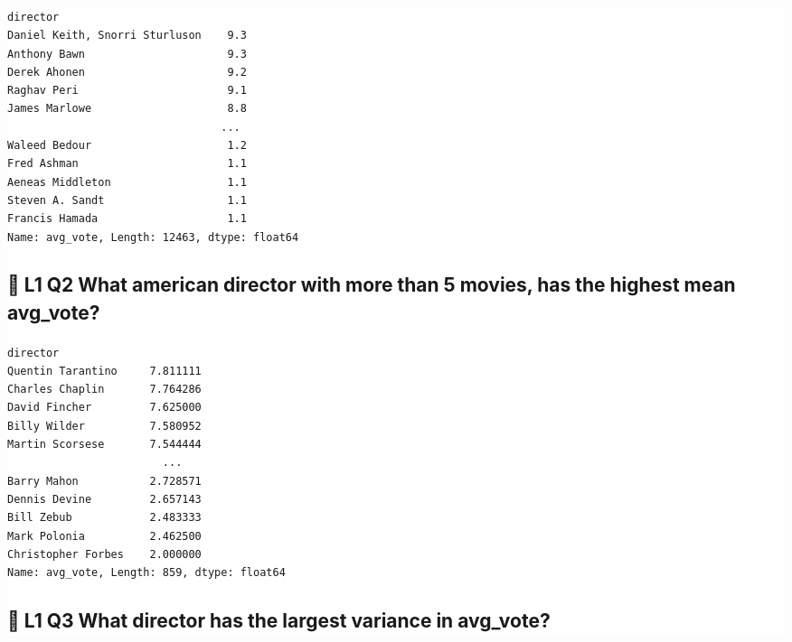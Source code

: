 
```python

```




    director
    Daniel Keith, Snorri Sturluson    9.3
    Anthony Bawn                      9.3
    Derek Ahonen                      9.2
    Raghav Peri                       9.1
    James Marlowe                     8.8
                                     ... 
    Waleed Bedour                     1.2
    Fred Ashman                       1.1
    Aeneas Middleton                  1.1
    Steven A. Sandt                   1.1
    Francis Hamada                    1.1
    Name: avg_vote, Length: 12463, dtype: float64



## 🎥 L1 Q2 What american director with more than 5 movies, has the highest mean avg_vote?


```python

```




    director
    Quentin Tarantino     7.811111
    Charles Chaplin       7.764286
    David Fincher         7.625000
    Billy Wilder          7.580952
    Martin Scorsese       7.544444
                            ...   
    Barry Mahon           2.728571
    Dennis Devine         2.657143
    Bill Zebub            2.483333
    Mark Polonia          2.462500
    Christopher Forbes    2.000000
    Name: avg_vote, Length: 859, dtype: float64



## 🎥 L1 Q3 What director has the largest variance in avg_vote?


```python

```
